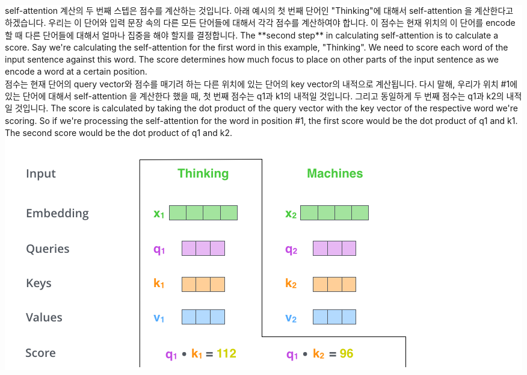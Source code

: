 
<div class="tooltip" markdown="1">
self-attention 계산의 두 번째 스텝은 점수를 계산하는 것입니다.
아래 예시의 첫 번째 단어인 "Thinking"에 대해서 self-attention 을 계산한다고 하겠습니다.
우리는 이 단어와 입력 문장 속의 다른 모든 단어들에 대해서 각각 점수를 계산하여야 합니다.
이 점수는 현재 위치의 이 단어를 encode 할 때 다른 단어들에 대해서 얼마나 집중을 해야 할지를 결정합니다.
<span class="tooltiptext">
The **second step** in calculating self-attention is to calculate a score. Say we're calculating the self-attention for the first word in this example, "Thinking". We need to score each word of the input sentence against this word. The score determines how much focus to place on other parts of the input sentence as we encode a word at a certain position.
</span>
</div>


<div class="tooltip" markdown="1">
점수는 현재 단어의 <span class="decoder">query vector</span>와 점수를 매기려 하는 다른 위치에 있는 단어의 <span class="context">key vector</span>의 내적으로 계산됩니다.
다시 말해, 우리가 위치 <span class="encoder">#1</span>에 있는 단어에 대해서 self-attention 을 계산한다 했을 때, 첫 번째 점수는 <span class="decoder">q1</span>과 <span class="context">k1</span>의 내적일 것입니다. 그리고 동일하게 두 번째 점수는 <span class="decoder">q1</span>과 <span class="context">k2</span>의 내적일 것입니다.
<span class="tooltiptext">
The score is calculated by taking the dot product of the <span class="decoder">query vector</span> with the <span class="context">key vector</span> of the respective word we're scoring. So if we're processing the self-attention for the word in position <span class="encoder">#1</span>, the first score would be the dot product of <span class="decoder">q1</span> and <span class="context">k1</span>. The second score would be the dot product of <span class="decoder">q1</span> and <span class="context">k2</span>.
</span>
</div>


<br />

<div class="img-div-any-width" markdown="0">
  <img src="/images/transformer/transformer_self_attention_score.png" />
  <br />
